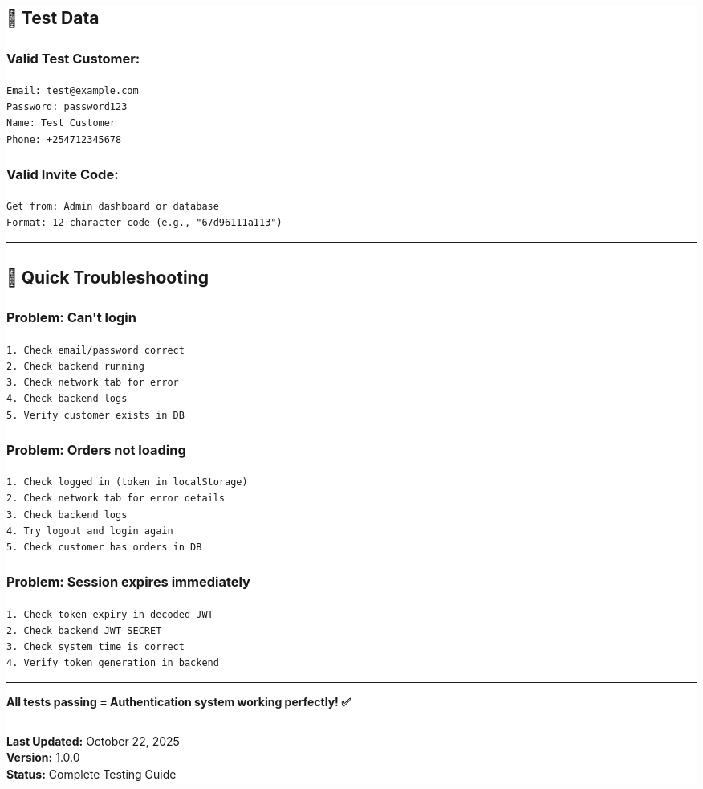 
## 📝 **Test Data**

### **Valid Test Customer:**
```
Email: test@example.com
Password: password123
Name: Test Customer
Phone: +254712345678
```

### **Valid Invite Code:**
```
Get from: Admin dashboard or database
Format: 12-character code (e.g., "67d96111a113")
```

---

## 🎯 **Quick Troubleshooting**

### **Problem: Can't login**
```
1. Check email/password correct
2. Check backend running
3. Check network tab for error
4. Check backend logs
5. Verify customer exists in DB
```

### **Problem: Orders not loading**
```
1. Check logged in (token in localStorage)
2. Check network tab for error details
3. Check backend logs
4. Try logout and login again
5. Check customer has orders in DB
```

### **Problem: Session expires immediately**
```
1. Check token expiry in decoded JWT
2. Check backend JWT_SECRET
3. Check system time is correct
4. Verify token generation in backend
```

---

**All tests passing = Authentication system working perfectly! ✅**

---

**Last Updated:** October 22, 2025  
**Version:** 1.0.0  
**Status:** Complete Testing Guide
